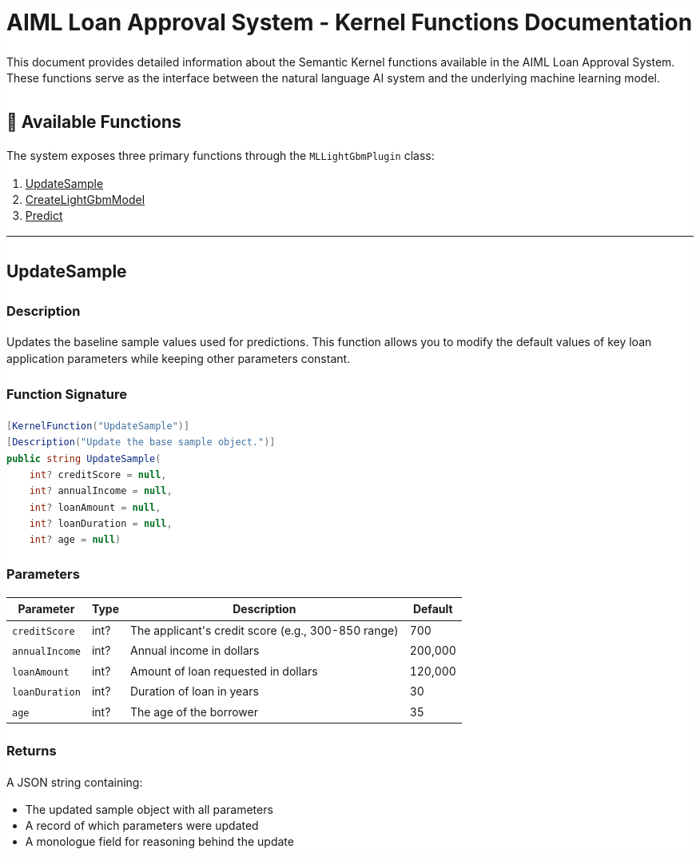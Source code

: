 ﻿# AIML Loan Approval System - Kernel Functions Documentation

This document provides detailed information about the Semantic Kernel functions available in the AIML Loan Approval System. These functions serve as the interface between the natural language AI system and the underlying machine learning model.

## 🧩 Available Functions

The system exposes three primary functions through the `MLLightGbmPlugin` class:

1. [UpdateSample](#updatesample)
2. [CreateLightGbmModel](#createlightgbmmodel)
3. [Predict](#predict)

---

## UpdateSample

### Description
Updates the baseline sample values used for predictions. This function allows you to modify the default values of key loan application parameters while keeping other parameters constant.

### Function Signature
```csharp
[KernelFunction("UpdateSample")]
[Description("Update the base sample object.")]
public string UpdateSample(
    int? creditScore = null,
    int? annualIncome = null,
    int? loanAmount = null,
    int? loanDuration = null,
    int? age = null)
```

### Parameters

| Parameter | Type | Description | Default |
|-----------|------|-------------|---------|
| `creditScore` | int? | The applicant's credit score (e.g., 300-850 range) | 700 |
| `annualIncome` | int? | Annual income in dollars | 200,000 |
| `loanAmount` | int? | Amount of loan requested in dollars | 120,000 |
| `loanDuration` | int? | Duration of loan in years | 30 |
| `age` | int? | The age of the borrower | 35 |

### Returns
A JSON string containing:
- The updated sample object with all parameters
- A record of which parameters were updated
- A monologue field for reasoning behind the update

